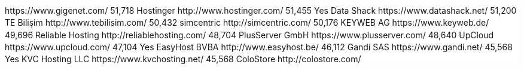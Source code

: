 <td>https://www.gigenet.com/</td>
<td>51,718 </td>
</tr>
<tr>
<td>Hostinger</td>
<td>http://www.hostinger.com/</td>
<td>51,455 </td>
<td>Yes</td>
</tr>
<tr>
<td>Data Shack</td>
<td>https://www.datashack.net/</td>
<td>51,200 </td>
</tr>
<tr>
<td>TE Bilişim</td>
<td>http://www.tebilisim.com/</td>
<td>50,432 </td>
</tr>
<tr>
<td>simcentric</td>
<td>http://simcentric.com/</td>
<td>50,176 </td>
</tr>
<tr>
<td>KEYWEB AG</td>
<td>https://www.keyweb.de/</td>
<td>49,696 </td>
</tr>
<tr>
<td>Reliable Hosting</td>
<td>http://reliablehosting.com/</td>
<td>48,704 </td>
</tr>
<tr>
<td>PlusServer GmbH</td>
<td>https://www.plusserver.com/</td>
<td>48,640 </td>
</tr>
<tr>
<td>UpCloud</td>
<td>https://www.upcloud.com/</td>
<td>47,104 </td>
<td>Yes</td>
</tr>
<tr>
<td>EasyHost BVBA</td>
<td>http://www.easyhost.be/</td>
<td>46,112 </td>
</tr>
<tr>
<td>Gandi SAS</td>
<td>https://www.gandi.net/</td>
<td>45,568 </td>
<td>Yes</td>
</tr>
<tr>
<td>KVC Hosting LLC</td>
<td>https://www.kvchosting.net/</td>
<td>45,568 </td>
</tr>
<tr>
<td>ColoStore</td>
<td>http://colostore.com/</td>